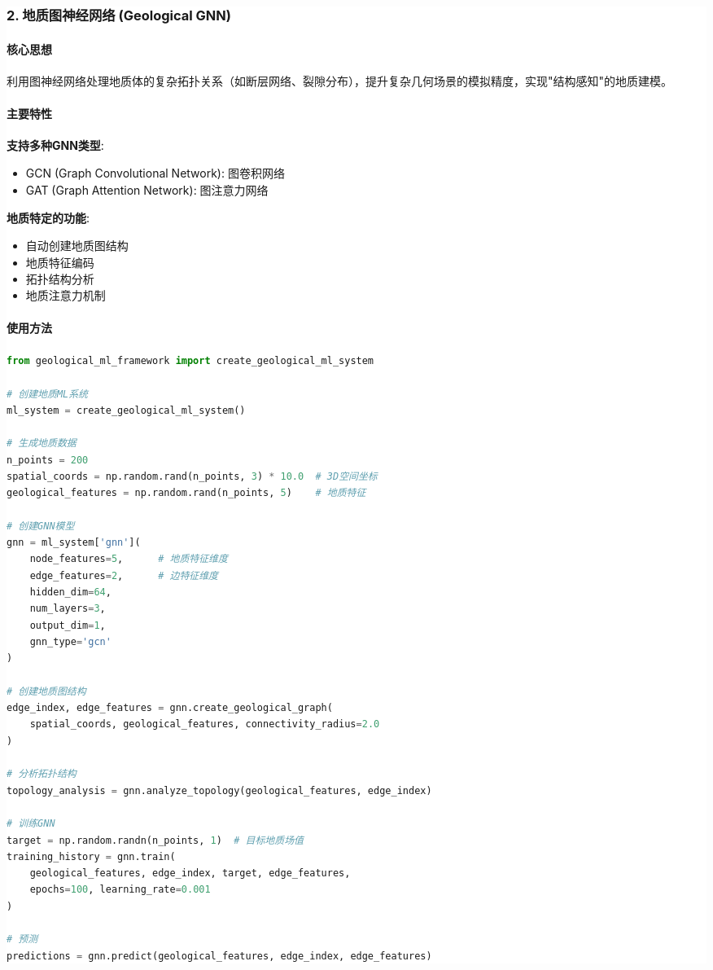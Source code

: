 ### 2. 地质图神经网络 (Geological GNN)

#### 核心思想
利用图神经网络处理地质体的复杂拓扑关系（如断层网络、裂隙分布），提升复杂几何场景的模拟精度，实现"结构感知"的地质建模。

#### 主要特性

**支持多种GNN类型**:
- GCN (Graph Convolutional Network): 图卷积网络
- GAT (Graph Attention Network): 图注意力网络

**地质特定的功能**:
- 自动创建地质图结构
- 地质特征编码
- 拓扑结构分析
- 地质注意力机制

#### 使用方法

```python
from geological_ml_framework import create_geological_ml_system

# 创建地质ML系统
ml_system = create_geological_ml_system()

# 生成地质数据
n_points = 200
spatial_coords = np.random.rand(n_points, 3) * 10.0  # 3D空间坐标
geological_features = np.random.rand(n_points, 5)    # 地质特征

# 创建GNN模型
gnn = ml_system['gnn'](
    node_features=5,      # 地质特征维度
    edge_features=2,      # 边特征维度
    hidden_dim=64,
    num_layers=3,
    output_dim=1,
    gnn_type='gcn'
)

# 创建地质图结构
edge_index, edge_features = gnn.create_geological_graph(
    spatial_coords, geological_features, connectivity_radius=2.0
)

# 分析拓扑结构
topology_analysis = gnn.analyze_topology(geological_features, edge_index)

# 训练GNN
target = np.random.randn(n_points, 1)  # 目标地质场值
training_history = gnn.train(
    geological_features, edge_index, target, edge_features,
    epochs=100, learning_rate=0.001
)

# 预测
predictions = gnn.predict(geological_features, edge_index, edge_features)
```
